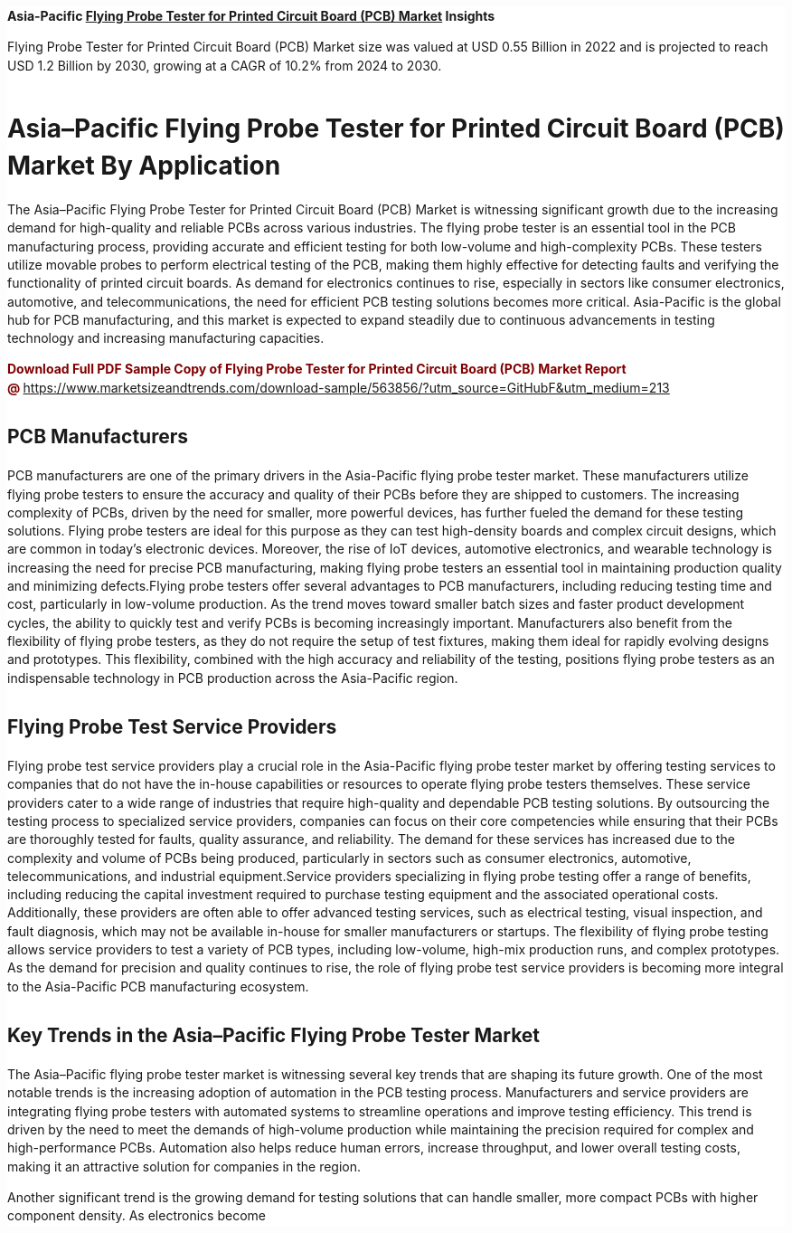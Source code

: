 <p><strong>Asia-Pacific&nbsp;<a href=""https://www.marketsizeandtrends.com/download-sample/563856/&amp;utm_source=GitHubF&amp;utm_medium=213"">Flying Probe Tester for Printed Circuit Board (PCB) Market</a> Insights</strong></p><p>Flying Probe Tester for Printed Circuit Board (PCB) Market size was valued at USD 0.55 Billion in 2022 and is projected to reach USD 1.2 Billion by 2030, growing at a CAGR of 10.2% from 2024 to 2030.</p><p><h1>Asia–Pacific Flying Probe Tester for Printed Circuit Board (PCB) Market By Application</h1><p>The Asia–Pacific Flying Probe Tester for Printed Circuit Board (PCB) Market is witnessing significant growth due to the increasing demand for high-quality and reliable PCBs across various industries. The flying probe tester is an essential tool in the PCB manufacturing process, providing accurate and efficient testing for both low-volume and high-complexity PCBs. These testers utilize movable probes to perform electrical testing of the PCB, making them highly effective for detecting faults and verifying the functionality of printed circuit boards. As demand for electronics continues to rise, especially in sectors like consumer electronics, automotive, and telecommunications, the need for efficient PCB testing solutions becomes more critical. Asia-Pacific is the global hub for PCB manufacturing, and this market is expected to expand steadily due to continuous advancements in testing technology and increasing manufacturing capacities.<p><strong><span style="color: #800000;">Download Full PDF Sample Copy of Flying Probe Tester for Printed Circuit Board (PCB) Market Report @</span>&nbsp;</strong><a href="https://www.marketsizeandtrends.com/download-sample/563856/?utm_source=GitHubF&amp;utm_medium=213" target="_blank">https://www.marketsizeandtrends.com/download-sample/563856/?utm_source=GitHubF&amp;utm_medium=213</a></p></p><h2>PCB Manufacturers</h2><p>PCB manufacturers are one of the primary drivers in the Asia-Pacific flying probe tester market. These manufacturers utilize flying probe testers to ensure the accuracy and quality of their PCBs before they are shipped to customers. The increasing complexity of PCBs, driven by the need for smaller, more powerful devices, has further fueled the demand for these testing solutions. Flying probe testers are ideal for this purpose as they can test high-density boards and complex circuit designs, which are common in today’s electronic devices. Moreover, the rise of IoT devices, automotive electronics, and wearable technology is increasing the need for precise PCB manufacturing, making flying probe testers an essential tool in maintaining production quality and minimizing defects.Flying probe testers offer several advantages to PCB manufacturers, including reducing testing time and cost, particularly in low-volume production. As the trend moves toward smaller batch sizes and faster product development cycles, the ability to quickly test and verify PCBs is becoming increasingly important. Manufacturers also benefit from the flexibility of flying probe testers, as they do not require the setup of test fixtures, making them ideal for rapidly evolving designs and prototypes. This flexibility, combined with the high accuracy and reliability of the testing, positions flying probe testers as an indispensable technology in PCB production across the Asia-Pacific region.</p><h2>Flying Probe Test Service Providers</h2><p>Flying probe test service providers play a crucial role in the Asia-Pacific flying probe tester market by offering testing services to companies that do not have the in-house capabilities or resources to operate flying probe testers themselves. These service providers cater to a wide range of industries that require high-quality and dependable PCB testing solutions. By outsourcing the testing process to specialized service providers, companies can focus on their core competencies while ensuring that their PCBs are thoroughly tested for faults, quality assurance, and reliability. The demand for these services has increased due to the complexity and volume of PCBs being produced, particularly in sectors such as consumer electronics, automotive, telecommunications, and industrial equipment.Service providers specializing in flying probe testing offer a range of benefits, including reducing the capital investment required to purchase testing equipment and the associated operational costs. Additionally, these providers are often able to offer advanced testing services, such as electrical testing, visual inspection, and fault diagnosis, which may not be available in-house for smaller manufacturers or startups. The flexibility of flying probe testing allows service providers to test a variety of PCB types, including low-volume, high-mix production runs, and complex prototypes. As the demand for precision and quality continues to rise, the role of flying probe test service providers is becoming more integral to the Asia-Pacific PCB manufacturing ecosystem.</p><h2>Key Trends in the Asia–Pacific Flying Probe Tester Market</h2><p>The Asia–Pacific flying probe tester market is witnessing several key trends that are shaping its future growth. One of the most notable trends is the increasing adoption of automation in the PCB testing process. Manufacturers and service providers are integrating flying probe testers with automated systems to streamline operations and improve testing efficiency. This trend is driven by the need to meet the demands of high-volume production while maintaining the precision required for complex and high-performance PCBs. Automation also helps reduce human errors, increase throughput, and lower overall testing costs, making it an attractive solution for companies in the region.</p><p>Another significant trend is the growing demand for testing solutions that can handle smaller, more compact PCBs with higher component density. As electronics become